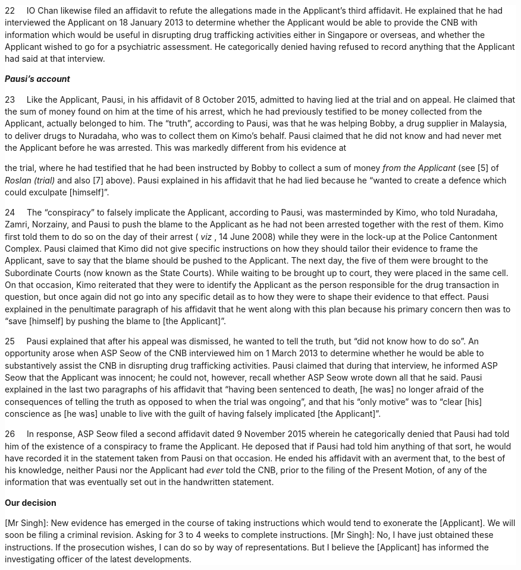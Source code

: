 22     IO Chan likewise filed an affidavit to refute the allegations made in the Applicant’s third affidavit. He explained that he had interviewed the Applicant on 18 January 2013 to determine whether the Applicant would be able to provide the CNB with information which would be useful in disrupting drug trafficking activities either in Singapore or overseas, and whether the Applicant wished to go for a psychiatric assessment. He categorically denied having refused to record anything that the Applicant had said at that interview. 

**_Pausi’s account_** 

23     Like the Applicant, Pausi, in his affidavit of 8 October 2015, admitted to having lied at the trial and on appeal. He claimed that the sum of money found on him at the time of his arrest, which he had previously testified to be money collected from the Applicant, actually belonged to him. The “truth”, according to Pausi, was that he was helping Bobby, a drug supplier in Malaysia, to deliver drugs to Nuradaha, who was to collect them on Kimo’s behalf. Pausi claimed that he did not know and had never met the Applicant before he was arrested. This was markedly different from his evidence at 


the trial, where he had testified that he had been instructed by Bobby to collect a sum of money _from the Applicant_ (see [5] of _Roslan (trial)_ and also [7] above). Pausi explained in his affidavit that he had lied because he “wanted to create a defence which could exculpate [himself]”. 

24     The “conspiracy” to falsely implicate the Applicant, according to Pausi, was masterminded by Kimo, who told Nuradaha, Zamri, Norzainy, and Pausi to push the blame to the Applicant as he had not been arrested together with the rest of them. Kimo first told them to do so on the day of their arrest ( _viz_ , 14 June 2008) while they were in the lock-up at the Police Cantonment Complex. Pausi claimed that Kimo did not give specific instructions on how they should tailor their evidence to frame the Applicant, save to say that the blame should be pushed to the Applicant. The next day, the five of them were brought to the Subordinate Courts (now known as the State Courts). While waiting to be brought up to court, they were placed in the same cell. On that occasion, Kimo reiterated that they were to identify the Applicant as the person responsible for the drug transaction in question, but once again did not go into any specific detail as to how they were to shape their evidence to that effect. Pausi explained in the penultimate paragraph of his affidavit that he went along with this plan because his primary concern then was to “save [himself] by pushing the blame to [the Applicant]”. 

25     Pausi explained that after his appeal was dismissed, he wanted to tell the truth, but “did not know how to do so”. An opportunity arose when ASP Seow of the CNB interviewed him on 1 March 2013 to determine whether he would be able to substantively assist the CNB in disrupting drug trafficking activities. Pausi claimed that during that interview, he informed ASP Seow that the Applicant was innocent; he could not, however, recall whether ASP Seow wrote down all that he said. Pausi explained in the last two paragraphs of his affidavit that “having been sentenced to death, [he was] no longer afraid of the consequences of telling the truth as opposed to when the trial was ongoing”, and that his “only motive” was to “clear [his] conscience as [he was] unable to live with the guilt of having falsely implicated [the Applicant]”. 

26     In response, ASP Seow filed a second affidavit dated 9 November 2015 wherein he categorically denied that Pausi had told him of the existence of a conspiracy to frame the Applicant. He deposed that if Pausi had told him anything of that sort, he would have recorded it in the statement taken from Pausi on that occasion. He ended his affidavit with an averment that, to the best of his knowledge, neither Pausi nor the Applicant had _ever_ told the CNB, prior to the filing of the Present Motion, of any of the information that was eventually set out in the handwritten statement. 

**Our decision** 


 [Mr Singh]: New evidence has emerged in the course of taking instructions which would tend to exonerate the [Applicant]. We will soon be filing a criminal revision. Asking for 3 to 4 weeks to complete instructions. 
 [Mr Singh]: No, I have just obtained these instructions. If the prosecution wishes, I can do so by way of representations. But I believe the [Applicant] has informed the investigating officer of the latest developments. 